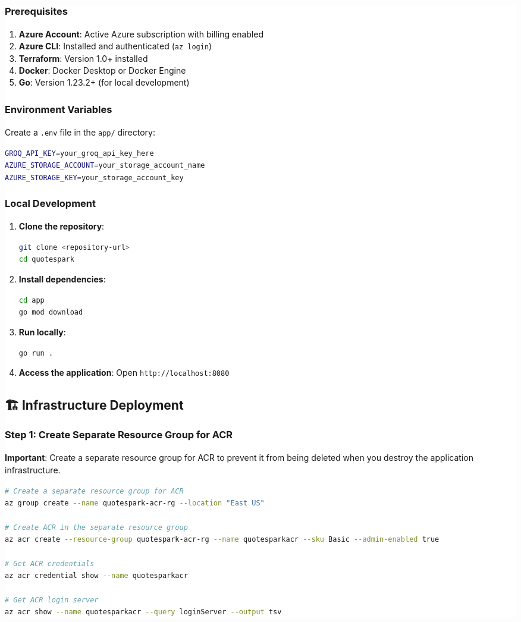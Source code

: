 ### Prerequisites

1. **Azure Account**: Active Azure subscription with billing enabled
2. **Azure CLI**: Installed and authenticated (`az login`)
3. **Terraform**: Version 1.0+ installed
4. **Docker**: Docker Desktop or Docker Engine
5. **Go**: Version 1.23.2+ (for local development)

### Environment Variables

Create a `.env` file in the `app/` directory:

```bash
GROQ_API_KEY=your_groq_api_key_here
AZURE_STORAGE_ACCOUNT=your_storage_account_name
AZURE_STORAGE_KEY=your_storage_account_key
```

### Local Development

1. **Clone the repository**:
   ```bash
   git clone <repository-url>
   cd quotespark
   ```

2. **Install dependencies**:
   ```bash
   cd app
   go mod download
   ```

3. **Run locally**:
   ```bash
   go run .
   ```

4. **Access the application**: Open `http://localhost:8080`

## 🏗️ Infrastructure Deployment

### Step 1: Create Separate Resource Group for ACR

**Important**: Create a separate resource group for ACR to prevent it from being deleted when you destroy the application infrastructure.

```bash
# Create a separate resource group for ACR
az group create --name quotespark-acr-rg --location "East US"

# Create ACR in the separate resource group
az acr create --resource-group quotespark-acr-rg --name quotesparkacr --sku Basic --admin-enabled true

# Get ACR credentials
az acr credential show --name quotesparkacr

# Get ACR login server
az acr show --name quotesparkacr --query loginServer --output tsv
```
